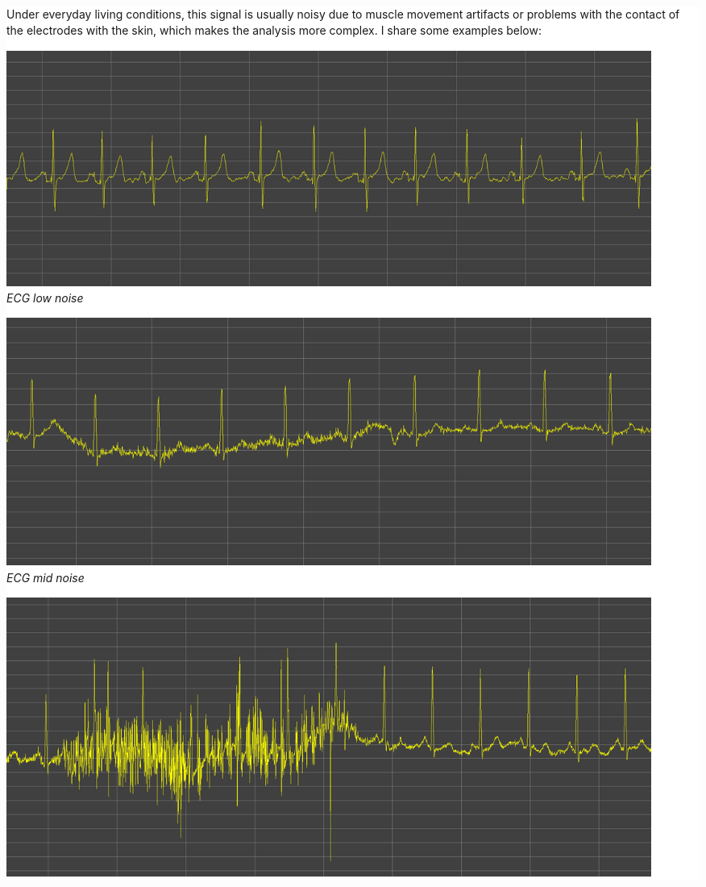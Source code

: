 Under everyday living conditions, this signal is usually noisy due to muscle movement artifacts or problems with the contact of the electrodes with the skin, which makes the analysis more complex. I share some examples below:

<img src="./images/ECG_low_noise.png" alt="ECG low noise" width="800"/></br>
*ECG low noise*</br>


<img src="./images/ECG_mid_noise.png" alt="ECG mid noise" width="800"/></br>
*ECG mid noise*</br>


<img src="./images/ECG_high_noise.png" alt="ECG high noise" width="800"/></br>